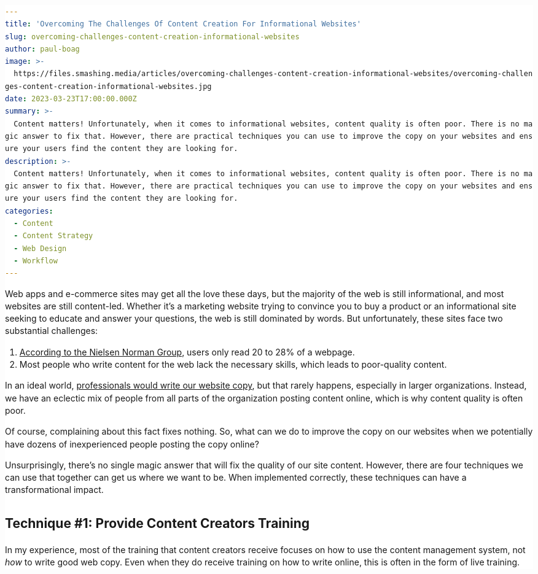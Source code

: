 ```yaml
---
title: 'Overcoming The Challenges Of Content Creation For Informational Websites'
slug: overcoming-challenges-content-creation-informational-websites
author: paul-boag
image: >-
  https://files.smashing.media/articles/overcoming-challenges-content-creation-informational-websites/overcoming-challenges-content-creation-informational-websites.jpg
date: 2023-03-23T17:00:00.000Z
summary: >-
  Content matters! Unfortunately, when it comes to informational websites, content quality is often poor. There is no magic answer to fix that. However, there are practical techniques you can use to improve the copy on your websites and ensure your users find the content they are looking for.
description: >-
  Content matters! Unfortunately, when it comes to informational websites, content quality is often poor. There is no magic answer to fix that. However, there are practical techniques you can use to improve the copy on your websites and ensure your users find the content they are looking for.
categories:
  - Content
  - Content Strategy
  - Web Design
  - Workflow
---
```


Web apps and e-commerce sites may get all the love these days, but the majority of the web is still informational, and most websites are still content-led. Whether it’s a marketing website trying to convince you to buy a product or an informational site seeking to educate and answer your questions, the web is still dominated by words. But unfortunately, these sites face two substantial challenges:

1. [According to the Nielsen Norman Group](https://www.nngroup.com/articles/how-little-do-users-read/), users only read 20 to 28% of a webpage.
2. Most people who write content for the web lack the necessary skills, which leads to poor-quality content.

In an ideal world, [professionals would write our website copy](https://boagworld.com/content-strategy/7-way-great-copywriter-crafts-compelling-web-copy/), but that rarely happens, especially in larger organizations. Instead, we have an eclectic mix of people from all parts of the organization posting content online, which is why content quality is often poor.

Of course, complaining about this fact fixes nothing. So, what can we do to improve the copy on our websites when we potentially have dozens of inexperienced people posting the copy online?

Unsurprisingly, there’s no single magic answer that will fix the quality of our site content. However, there are four techniques we can use that together can get us where we want to be. When implemented correctly, these techniques can have a transformational impact.

## Technique #1: Provide Content Creators Training

In my experience, most of the training that content creators receive focuses on how to use the content management system, not *how* to write good web copy. Even when they do receive training on how to write online, this is often in the form of live training.
